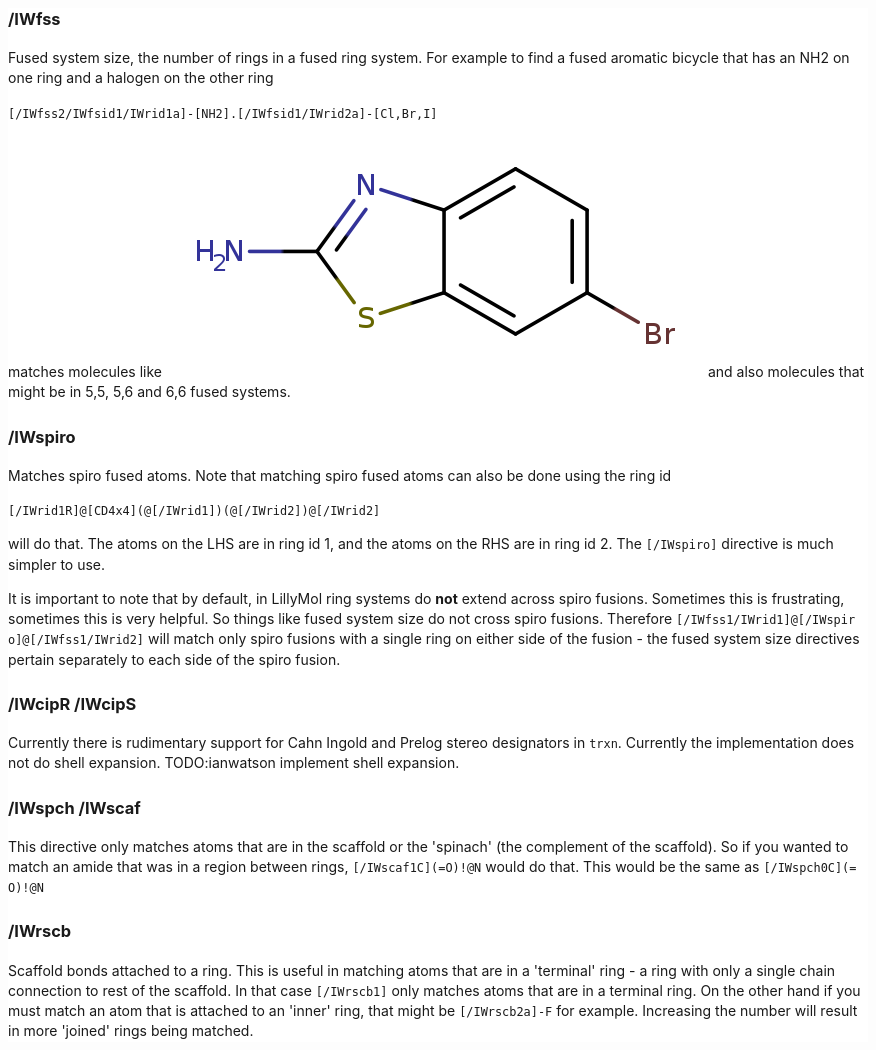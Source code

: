 ### /IWfss
Fused system size, the number of rings in a fused ring system. For example to find a
fused aromatic bicycle that has an NH2 on one ring and a halogen on the other ring
```
[/IWfss2/IWfsid1/IWrid1a]-[NH2].[/IWfsid1/IWrid2a]-[Cl,Br,I]
```
matches molecules like
![NH2_Halogen](Images/NH2_Halogen.png)
and also molecules that might be in 5,5, 5,6 and 6,6 fused systems.

### /IWspiro
Matches spiro fused atoms. Note that matching spiro fused atoms can also
be done using the ring id
```
[/IWrid1R]@[CD4x4](@[/IWrid1])(@[/IWrid2])@[/IWrid2]
```
will do that. The atoms on the LHS are in ring id 1, and the
atoms on the RHS are in ring id 2. The `[/IWspiro]` directive is much
simpler to use.

It is important to note that by default, in LillyMol ring systems do **not**
extend across spiro fusions. Sometimes this is frustrating, sometimes this is
very helpful. So things like fused system size do not cross spiro fusions. Therefore
`[/IWfss1/IWrid1]@[/IWspiro]@[/IWfss1/IWrid2]` will match only spiro fusions
with a single ring on either side of the fusion - the fused system size
directives pertain separately to each side of the spiro fusion.

### /IWcipR /IWcipS
Currently there is rudimentary support for Cahn Ingold and Prelog stereo
designators in `trxn`. Currently the implementation does not do shell expansion.
TODO:ianwatson implement shell expansion.

### /IWspch /IWscaf
This directive only matches atoms that are in the scaffold or the 'spinach' (the
complement of the scaffold). So if you wanted to match an amide that was in a region
between rings, `[/IWscaf1C](=O)!@N` would do that. This would be the same as
`[/IWspch0C](=O)!@N`

### /IWrscb
Scaffold bonds attached to a ring. This is useful in matching atoms that are
in a 'terminal' ring - a ring with only a single chain connection to rest of
the scaffold. In that case `[/IWrscb1]` only matches atoms that are in a
terminal ring. On the other hand if you must match an atom that is attached
to an 'inner' ring, that might be `[/IWrscb2a]-F` for example. Increasing
the number will result in more 'joined' rings being matched.
